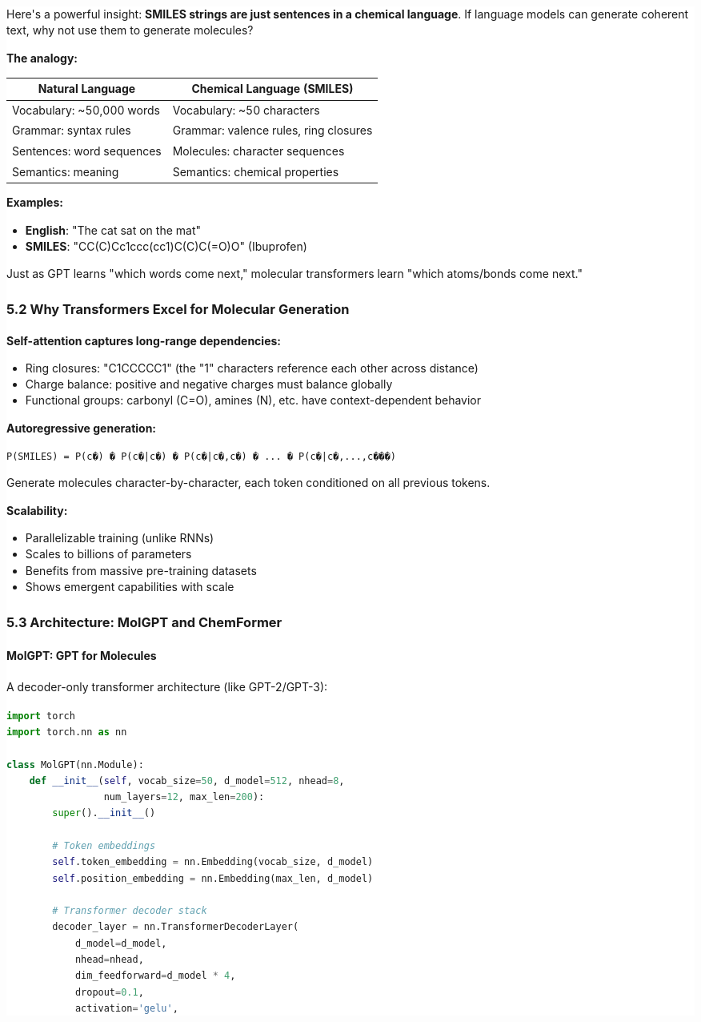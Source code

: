 Here's a powerful insight: **SMILES strings are just sentences in a chemical language**. If language models can generate coherent text, why not use them to generate molecules?

**The analogy:**

| Natural Language | Chemical Language (SMILES) |
|------------------|---------------------------|
| Vocabulary: ~50,000 words | Vocabulary: ~50 characters |
| Grammar: syntax rules | Grammar: valence rules, ring closures |
| Sentences: word sequences | Molecules: character sequences |
| Semantics: meaning | Semantics: chemical properties |

**Examples:**
- **English**: "The cat sat on the mat"
- **SMILES**: "CC(C)Cc1ccc(cc1)C(C)C(=O)O" (Ibuprofen)

Just as GPT learns "which words come next," molecular transformers learn "which atoms/bonds come next."

### 5.2 Why Transformers Excel for Molecular Generation

**Self-attention captures long-range dependencies:**
- Ring closures: "C1CCCCC1" (the "1" characters reference each other across distance)
- Charge balance: positive and negative charges must balance globally
- Functional groups: carbonyl (C=O), amines (N), etc. have context-dependent behavior

**Autoregressive generation:**
```
P(SMILES) = P(c�) � P(c�|c�) � P(c�|c�,c�) � ... � P(c�|c�,...,c���)
```

Generate molecules character-by-character, each token conditioned on all previous tokens.

**Scalability:**
- Parallelizable training (unlike RNNs)
- Scales to billions of parameters
- Benefits from massive pre-training datasets
- Shows emergent capabilities with scale

### 5.3 Architecture: MolGPT and ChemFormer

#### MolGPT: GPT for Molecules

A decoder-only transformer architecture (like GPT-2/GPT-3):

```python
import torch
import torch.nn as nn

class MolGPT(nn.Module):
    def __init__(self, vocab_size=50, d_model=512, nhead=8,
                 num_layers=12, max_len=200):
        super().__init__()

        # Token embeddings
        self.token_embedding = nn.Embedding(vocab_size, d_model)
        self.position_embedding = nn.Embedding(max_len, d_model)

        # Transformer decoder stack
        decoder_layer = nn.TransformerDecoderLayer(
            d_model=d_model,
            nhead=nhead,
            dim_feedforward=d_model * 4,
            dropout=0.1,
            activation='gelu',
```
